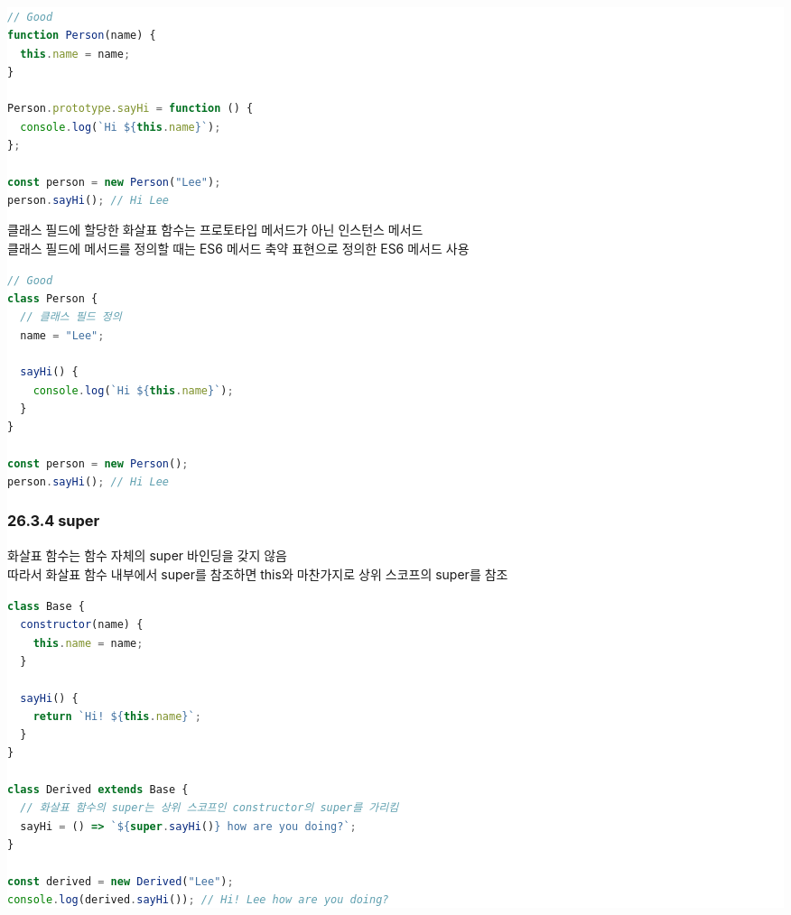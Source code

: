 ```js
// Good
function Person(name) {
  this.name = name;
}

Person.prototype.sayHi = function () {
  console.log(`Hi ${this.name}`);
};

const person = new Person("Lee");
person.sayHi(); // Hi Lee
```

클래스 필드에 할당한 화살표 함수는 프로토타입 메서드가 아닌 인스턴스 메서드  
클래스 필드에 메서드를 정의할 때는 ES6 메서드 축약 표현으로 정의한 ES6 메서드 사용

```js
// Good
class Person {
  // 클래스 필드 정의
  name = "Lee";

  sayHi() {
    console.log(`Hi ${this.name}`);
  }
}

const person = new Person();
person.sayHi(); // Hi Lee
```

### 26.3.4 super

화살표 함수는 함수 자체의 super 바인딩을 갖지 않음  
따라서 화살표 함수 내부에서 super를 참조하면 this와 마찬가지로 상위 스코프의 super를 참조

```js
class Base {
  constructor(name) {
    this.name = name;
  }

  sayHi() {
    return `Hi! ${this.name}`;
  }
}

class Derived extends Base {
  // 화살표 함수의 super는 상위 스코프인 constructor의 super를 가리킴
  sayHi = () => `${super.sayHi()} how are you doing?`;
}

const derived = new Derived("Lee");
console.log(derived.sayHi()); // Hi! Lee how are you doing?
```

